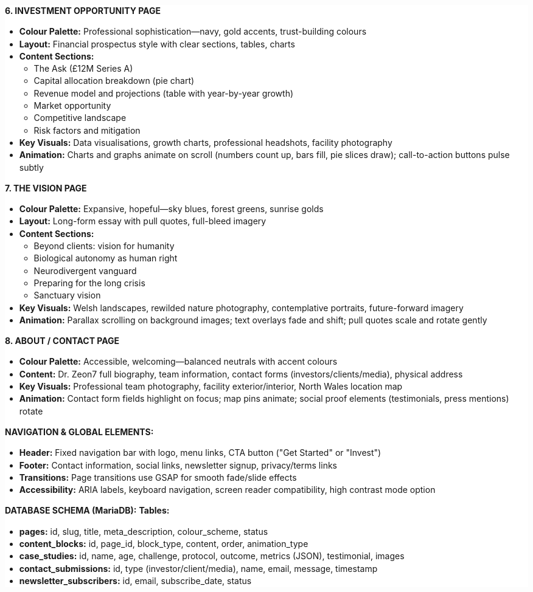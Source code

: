 **6\. INVESTMENT OPPORTUNITY PAGE**

* **Colour Palette:** Professional sophistication—navy, gold accents, trust-building colours  
* **Layout:** Financial prospectus style with clear sections, tables, charts  
* **Content Sections:**  
  * The Ask (£12M Series A)  
  * Capital allocation breakdown (pie chart)  
  * Revenue model and projections (table with year-by-year growth)  
  * Market opportunity  
  * Competitive landscape  
  * Risk factors and mitigation  
* **Key Visuals:** Data visualisations, growth charts, professional headshots, facility photography  
* **Animation:** Charts and graphs animate on scroll (numbers count up, bars fill, pie slices draw); call-to-action buttons pulse subtly

**7\. THE VISION PAGE**

* **Colour Palette:** Expansive, hopeful—sky blues, forest greens, sunrise golds  
* **Layout:** Long-form essay with pull quotes, full-bleed imagery  
* **Content Sections:**  
  * Beyond clients: vision for humanity  
  * Biological autonomy as human right  
  * Neurodivergent vanguard  
  * Preparing for the long crisis  
  * Sanctuary vision  
* **Key Visuals:** Welsh landscapes, rewilded nature photography, contemplative portraits, future-forward imagery  
* **Animation:** Parallax scrolling on background images; text overlays fade and shift; pull quotes scale and rotate gently

**8\. ABOUT / CONTACT PAGE**

* **Colour Palette:** Accessible, welcoming—balanced neutrals with accent colours  
* **Content:** Dr. Zeon7 full biography, team information, contact forms (investors/clients/media), physical address  
* **Key Visuals:** Professional team photography, facility exterior/interior, North Wales location map  
* **Animation:** Contact form fields highlight on focus; map pins animate; social proof elements (testimonials, press mentions) rotate

**NAVIGATION & GLOBAL ELEMENTS:**

* **Header:** Fixed navigation bar with logo, menu links, CTA button ("Get Started" or "Invest")  
* **Footer:** Contact information, social links, newsletter signup, privacy/terms links  
* **Transitions:** Page transitions use GSAP for smooth fade/slide effects  
* **Accessibility:** ARIA labels, keyboard navigation, screen reader compatibility, high contrast mode option

**DATABASE SCHEMA (MariaDB):** **Tables:**

* **pages:** id, slug, title, meta\_description, colour\_scheme, status  
* **content\_blocks:** id, page\_id, block\_type, content, order, animation\_type  
* **case\_studies:** id, name, age, challenge, protocol, outcome, metrics (JSON), testimonial, images  
* **contact\_submissions:** id, type (investor/client/media), name, email, message, timestamp  
* **newsletter\_subscribers:** id, email, subscribe\_date, status
